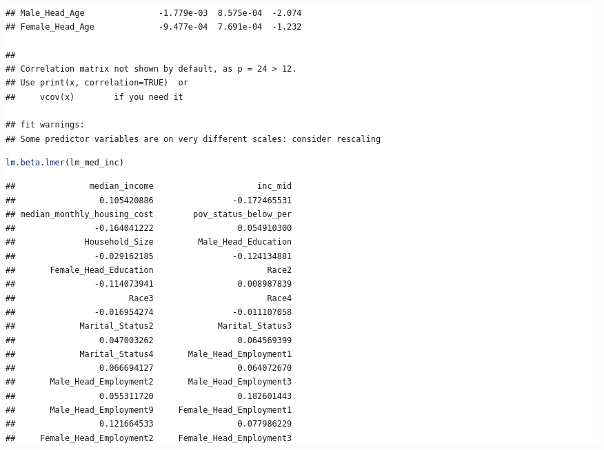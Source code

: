     ## Male_Head_Age               -1.779e-03  8.575e-04  -2.074
    ## Female_Head_Age             -9.477e-04  7.691e-04  -1.232

    ## 
    ## Correlation matrix not shown by default, as p = 24 > 12.
    ## Use print(x, correlation=TRUE)  or
    ##     vcov(x)        if you need it

    ## fit warnings:
    ## Some predictor variables are on very different scales: consider rescaling

``` r
lm.beta.lmer(lm_med_inc)
```

    ##               median_income                     inc_mid 
    ##                 0.105420886                -0.172465531 
    ## median_monthly_housing_cost        pov_status_below_per 
    ##                -0.164041222                 0.054910300 
    ##              Household_Size         Male_Head_Education 
    ##                -0.029162185                -0.124134881 
    ##       Female_Head_Education                       Race2 
    ##                -0.114073941                 0.008987839 
    ##                       Race3                       Race4 
    ##                -0.016954274                -0.011107058 
    ##             Marital_Status2             Marital_Status3 
    ##                 0.047003262                 0.064569399 
    ##             Marital_Status4       Male_Head_Employment1 
    ##                 0.066694127                 0.064072670 
    ##       Male_Head_Employment2       Male_Head_Employment3 
    ##                 0.055311720                 0.182601443 
    ##       Male_Head_Employment9     Female_Head_Employment1 
    ##                 0.121664533                 0.077986229 
    ##     Female_Head_Employment2     Female_Head_Employment3 